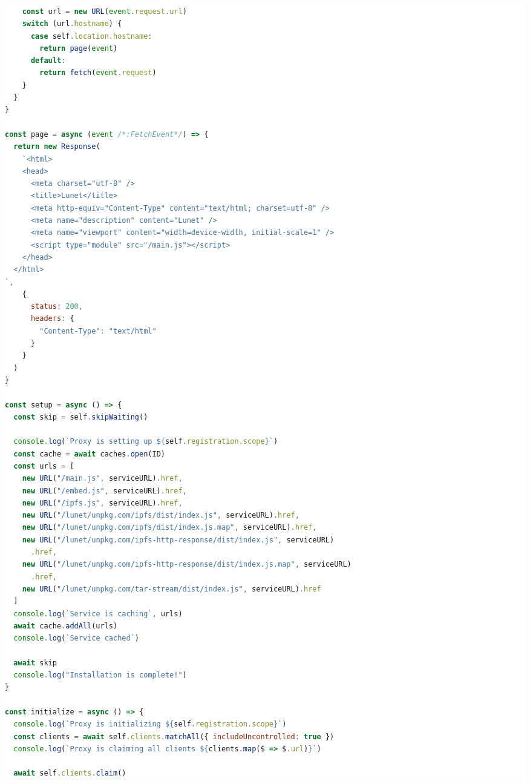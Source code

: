 ```js
    const url = new URL(event.request.url)
    switch (url.hostname) {
      case self.location.hostname:
        return page(event)
      default:
        return fetch(event.request)
    }
  }
}

const page = async (event /*:FetchEvent*/) => {
  return new Response(
    `<html>
    <head>
      <meta charset="utf-8" />
      <title>Lunet</title>
      <meta http-equiv="Content-Type" content="text/html; charset=utf-8" />
      <meta name="description" content="Lunet" />
      <meta name="viewport" content="width=device-width, initial-scale=1" />
      <script type="module" src="/main.js"></script>
    </head>
  </html>
`,
    {
      status: 200,
      headers: {
        "Content-Type": "text/html"
      }
    }
  )
}

const setup = async () => {
  const skip = self.skipWaiting()

  console.log(`Proxy is setting up ${self.registration.scope}`)
  const cache = await caches.open(ID)
  const urls = [
    new URL("/main.js", serviceURL).href,
    new URL("/embed.js", serviceURL).href,
    new URL("/ipfs.js", serviceURL).href,
    new URL("/lunet/unpkg.com/ipfs/dist/index.js", serviceURL).href,
    new URL("/lunet/unpkg.com/ipfs/dist/index.js.map", serviceURL).href,
    new URL("/lunet/unpkg.com/ipfs-http-response/dist/index.js", serviceURL)
      .href,
    new URL("/lunet/unpkg.com/ipfs-http-response/dist/index.js.map", serviceURL)
      .href,
    new URL("/lunet/unpkg.com/tar-stream/dist/index.js", serviceURL).href
  ]
  console.log(`Service is caching`, urls)
  await cache.addAll(urls)
  console.log(`Service cached`)

  await skip
  console.log("Installation is complete!")
}

const initialize = async () => {
  console.log(`Proxy is initializing ${self.registration.scope}`)
  const clients = await self.clients.matchAll({ includeUncontrolled: true })
  console.log(`Proxy is claiming all clients ${clients.map($ => $.url)}`)

  await self.clients.claim()
```